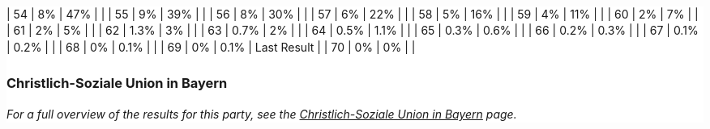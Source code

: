 | 54 | 8% | 47% |  |
| 55 | 9% | 39% |  |
| 56 | 8% | 30% |  |
| 57 | 6% | 22% |  |
| 58 | 5% | 16% |  |
| 59 | 4% | 11% |  |
| 60 | 2% | 7% |  |
| 61 | 2% | 5% |  |
| 62 | 1.3% | 3% |  |
| 63 | 0.7% | 2% |  |
| 64 | 0.5% | 1.1% |  |
| 65 | 0.3% | 0.6% |  |
| 66 | 0.2% | 0.3% |  |
| 67 | 0.1% | 0.2% |  |
| 68 | 0% | 0.1% |  |
| 69 | 0% | 0.1% | Last Result |
| 70 | 0% | 0% |  |

### Christlich-Soziale Union in Bayern

*For a full overview of the results for this party, see the [Christlich-Soziale Union in Bayern](party-christlich-sozialeunioninbayern.html) page.*

